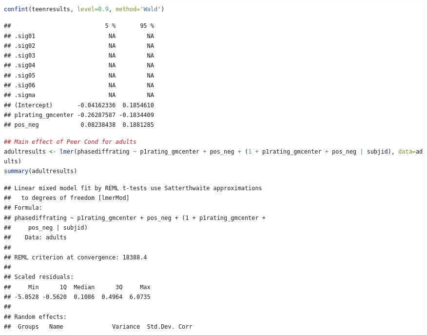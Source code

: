 ``` r
confint(teenresults, level=0.9, method='Wald')
```

    ##                           5 %       95 %
    ## .sig01                     NA         NA
    ## .sig02                     NA         NA
    ## .sig03                     NA         NA
    ## .sig04                     NA         NA
    ## .sig05                     NA         NA
    ## .sig06                     NA         NA
    ## .sigma                     NA         NA
    ## (Intercept)       -0.04162336  0.1854610
    ## p1rating_gmcenter -0.26287587 -0.1834409
    ## pos_neg            0.08238438  0.1881285

``` r
## Main effect of Peer Cond for adults
adultresults <- lmer(phasediffrating ~ p1rating_gmcenter + pos_neg + (1 + p1rating_gmcenter + pos_neg | subjid), data=adults)
summary(adultresults)
```

    ## Linear mixed model fit by REML t-tests use Satterthwaite approximations
    ##   to degrees of freedom [lmerMod]
    ## Formula: 
    ## phasediffrating ~ p1rating_gmcenter + pos_neg + (1 + p1rating_gmcenter +  
    ##     pos_neg | subjid)
    ##    Data: adults
    ## 
    ## REML criterion at convergence: 18388.4
    ## 
    ## Scaled residuals: 
    ##     Min      1Q  Median      3Q     Max 
    ## -5.0528 -0.5620  0.1086  0.4964  6.0735 
    ## 
    ## Random effects:
    ##  Groups   Name              Variance  Std.Dev. Corr       